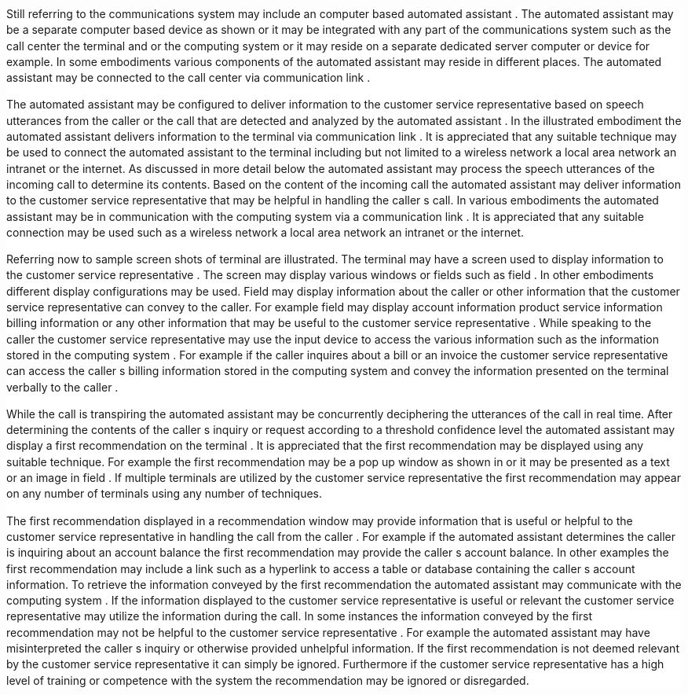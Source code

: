 Still referring to the communications system may include an computer based automated assistant . The automated assistant may be a separate computer based device as shown or it may be integrated with any part of the communications system such as the call center the terminal and or the computing system or it may reside on a separate dedicated server computer or device for example. In some embodiments various components of the automated assistant may reside in different places. The automated assistant may be connected to the call center via communication link .

The automated assistant may be configured to deliver information to the customer service representative based on speech utterances from the caller or the call that are detected and analyzed by the automated assistant . In the illustrated embodiment the automated assistant delivers information to the terminal via communication link . It is appreciated that any suitable technique may be used to connect the automated assistant to the terminal including but not limited to a wireless network a local area network an intranet or the internet. As discussed in more detail below the automated assistant may process the speech utterances of the incoming call to determine its contents. Based on the content of the incoming call the automated assistant may deliver information to the customer service representative that may be helpful in handling the caller s call. In various embodiments the automated assistant may be in communication with the computing system via a communication link . It is appreciated that any suitable connection may be used such as a wireless network a local area network an intranet or the internet.

Referring now to sample screen shots of terminal are illustrated. The terminal may have a screen used to display information to the customer service representative . The screen may display various windows or fields such as field . In other embodiments different display configurations may be used. Field may display information about the caller or other information that the customer service representative can convey to the caller. For example field may display account information product service information billing information or any other information that may be useful to the customer service representative . While speaking to the caller the customer service representative may use the input device to access the various information such as the information stored in the computing system . For example if the caller inquires about a bill or an invoice the customer service representative can access the caller s billing information stored in the computing system and convey the information presented on the terminal verbally to the caller .

While the call is transpiring the automated assistant may be concurrently deciphering the utterances of the call in real time. After determining the contents of the caller s inquiry or request according to a threshold confidence level the automated assistant may display a first recommendation on the terminal . It is appreciated that the first recommendation may be displayed using any suitable technique. For example the first recommendation may be a pop up window as shown in or it may be presented as a text or an image in field . If multiple terminals are utilized by the customer service representative the first recommendation may appear on any number of terminals using any number of techniques.

The first recommendation displayed in a recommendation window may provide information that is useful or helpful to the customer service representative in handling the call from the caller . For example if the automated assistant determines the caller is inquiring about an account balance the first recommendation may provide the caller s account balance. In other examples the first recommendation may include a link such as a hyperlink to access a table or database containing the caller s account information. To retrieve the information conveyed by the first recommendation the automated assistant may communicate with the computing system . If the information displayed to the customer service representative is useful or relevant the customer service representative may utilize the information during the call. In some instances the information conveyed by the first recommendation may not be helpful to the customer service representative . For example the automated assistant may have misinterpreted the caller s inquiry or otherwise provided unhelpful information. If the first recommendation is not deemed relevant by the customer service representative it can simply be ignored. Furthermore if the customer service representative has a high level of training or competence with the system the recommendation may be ignored or disregarded.
